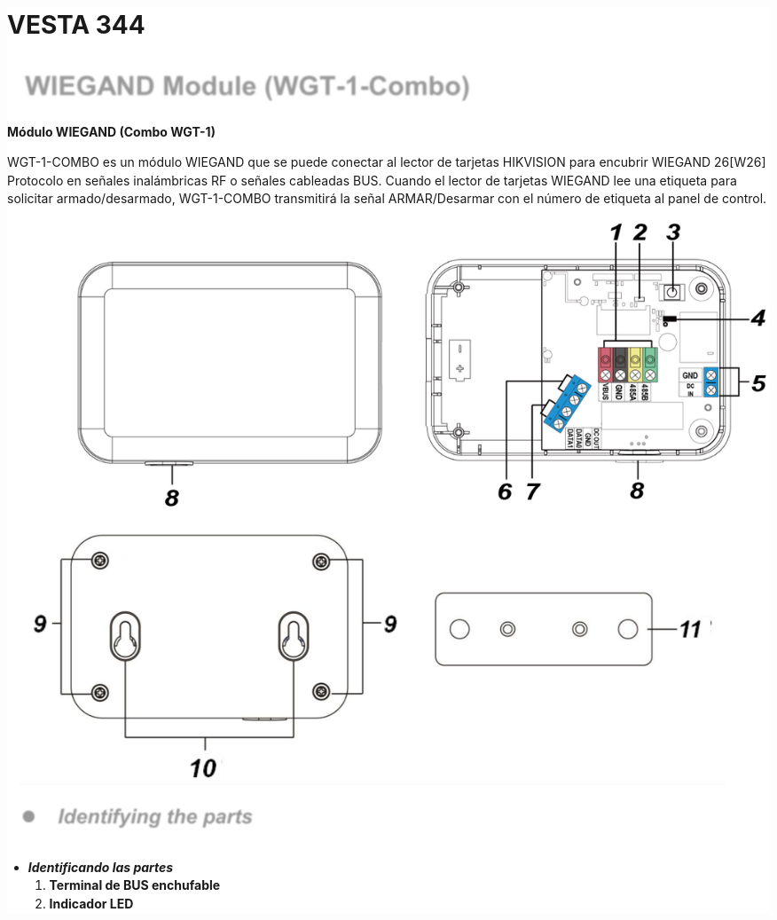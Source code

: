 # VESTA 344

![](<.gitbook/assets/0 (1) (1) (1).png>)**Módulo WIEGAND (Combo WGT-1)**

WGT-1-COMBO es un módulo WIEGAND que se puede conectar al lector de tarjetas HIKVISION para encubrir WIEGAND 26\[W26] Protocolo en señales inalámbricas RF o señales cableadas BUS. Cuando el lector de tarjetas WIEGAND lee una etiqueta para solicitar armado/desarmado, WGT-1-COMBO transmitirá la señal ARMAR/Desarmar con el número de etiqueta al panel de control.

![](<.gitbook/assets/1 (1) (1) (1).png>)

* _**Identificando las partes**_
  1. **Terminal de BUS enchufable**
  2. **Indicador LED**
